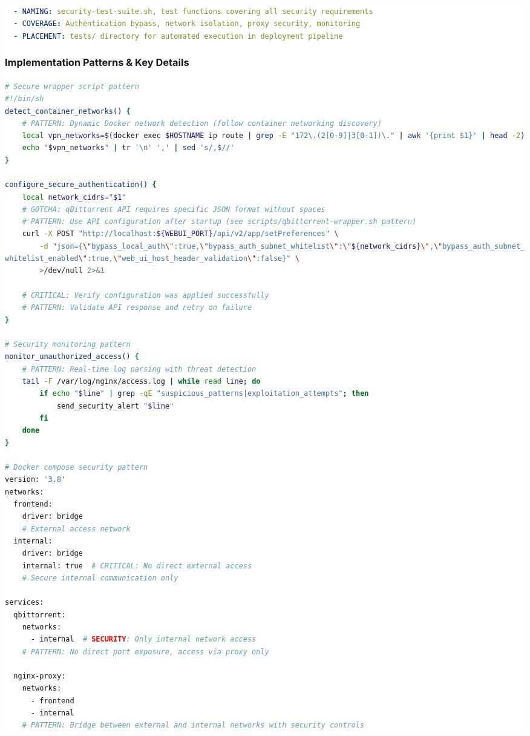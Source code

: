 ```yaml
  - NAMING: security-test-suite.sh, test functions covering all security requirements
  - COVERAGE: Authentication bypass, network isolation, proxy security, monitoring
  - PLACEMENT: tests/ directory for automated execution in deployment pipeline
```

### Implementation Patterns & Key Details

```bash
# Secure wrapper script pattern
#!/bin/sh
detect_container_networks() {
    # PATTERN: Dynamic Docker network detection (follow container networking discovery)
    local vpn_networks=$(docker exec $HOSTNAME ip route | grep -E "172\.(2[0-9]|3[0-1])\." | awk '{print $1}' | head -2)
    echo "$vpn_networks" | tr '\n' ',' | sed 's/,$//'
}

configure_secure_authentication() {
    local network_cidrs="$1"
    # GOTCHA: qBittorrent API requires specific JSON format without spaces
    # PATTERN: Use API configuration after startup (see scripts/qbittorrent-wrapper.sh pattern)
    curl -X POST "http://localhost:${WEBUI_PORT}/api/v2/app/setPreferences" \
        -d "json={\"bypass_local_auth\":true,\"bypass_auth_subnet_whitelist\":\"${network_cidrs}\",\"bypass_auth_subnet_whitelist_enabled\":true,\"web_ui_host_header_validation\":false}" \
        >/dev/null 2>&1
    
    # CRITICAL: Verify configuration was applied successfully
    # PATTERN: Validate API response and retry on failure
}

# Security monitoring pattern  
monitor_unauthorized_access() {
    # PATTERN: Real-time log parsing with threat detection
    tail -F /var/log/nginx/access.log | while read line; do
        if echo "$line" | grep -qE "suspicious_patterns|exploitation_attempts"; then
            send_security_alert "$line"
        fi
    done
}

# Docker compose security pattern
version: '3.8'
networks:
  frontend:
    driver: bridge
    # External access network
  internal:
    driver: bridge
    internal: true  # CRITICAL: No direct external access
    # Secure internal communication only

services:
  qbittorrent:
    networks:
      - internal  # SECURITY: Only internal network access
    # PATTERN: No direct port exposure, access via proxy only
  
  nginx-proxy:
    networks:
      - frontend
      - internal
    # PATTERN: Bridge between external and internal networks with security controls
```
